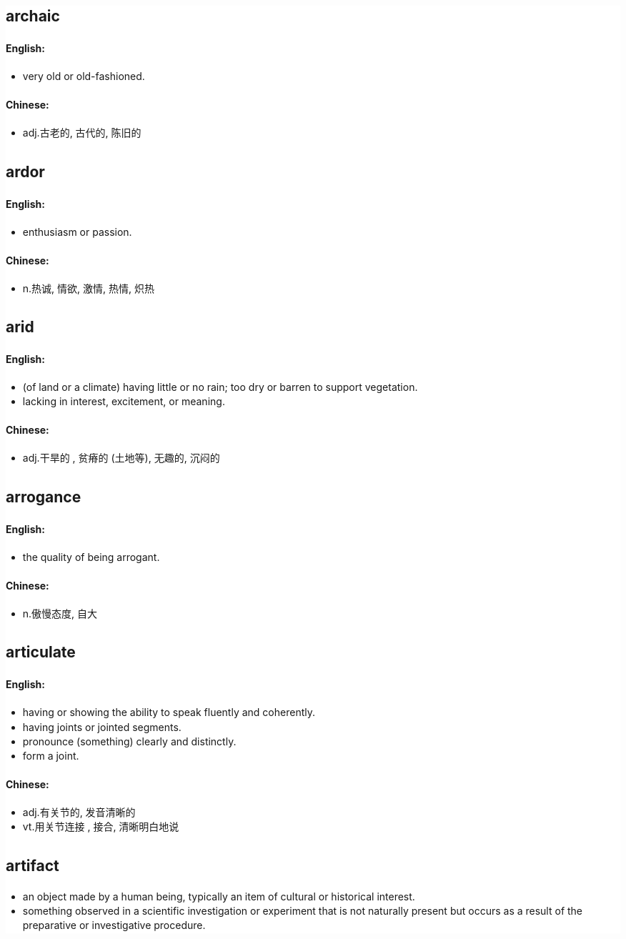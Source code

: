 ## archaic

#### English:
  - very old or old-fashioned.

#### Chinese:
  - adj.古老的, 古代的, 陈旧的

## ardor

#### English:
  - enthusiasm or passion.

#### Chinese:
  - n.热诚, 情欲, 激情, 热情, 炽热

## arid

#### English:
  - (of land or a climate) having little or no rain; too dry or barren to support vegetation.
  - lacking in interest, excitement, or meaning.

#### Chinese:
  - adj.干旱的 , 贫瘠的 (土地等), 无趣的, 沉闷的

## arrogance

#### English:
  - the quality of being arrogant.

#### Chinese:
  - n.傲慢态度, 自大

## articulate

#### English:
  - having or showing the ability to speak fluently and coherently.
  - having joints or jointed segments.
  - pronounce (something) clearly and distinctly.
  - form a joint.

#### Chinese:
  - adj.有关节的, 发音清晰的
  - vt.用关节连接 , 接合, 清晰明白地说

## artifact
  - an object made by a human being, typically an item of cultural or historical interest.
  - something observed in a scientific investigation or experiment that is not naturally present but occurs as a result of the preparative or investigative procedure.

